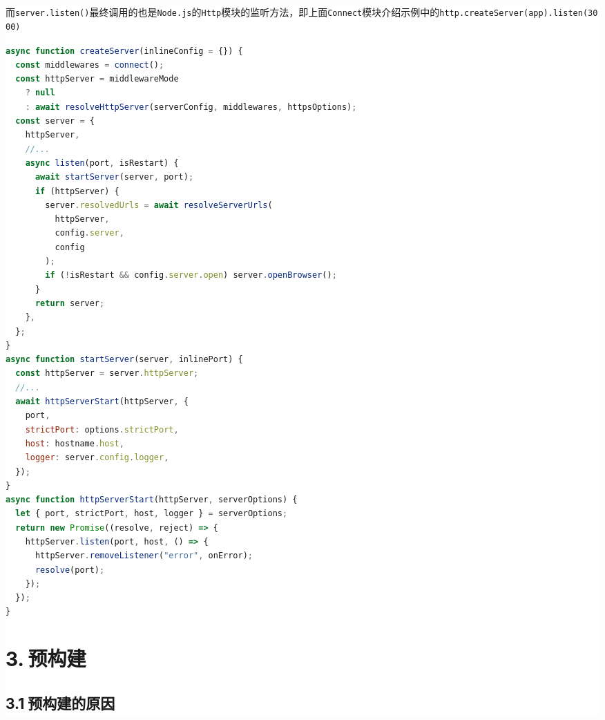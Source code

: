而`server.listen()`最终调用的也是`Node.js`的`Http`模块的监听方法，即上面`Connect`模块介绍示例中的`http.createServer(app).listen(3000)`

```javascript
async function createServer(inlineConfig = {}) {
  const middlewares = connect();
  const httpServer = middlewareMode
    ? null
    : await resolveHttpServer(serverConfig, middlewares, httpsOptions);
  const server = {
    httpServer,
    //...
    async listen(port, isRestart) {
      await startServer(server, port);
      if (httpServer) {
        server.resolvedUrls = await resolveServerUrls(
          httpServer,
          config.server,
          config
        );
        if (!isRestart && config.server.open) server.openBrowser();
      }
      return server;
    },
  };
}
async function startServer(server, inlinePort) {
  const httpServer = server.httpServer;
  //...
  await httpServerStart(httpServer, {
    port,
    strictPort: options.strictPort,
    host: hostname.host,
    logger: server.config.logger,
  });
}
async function httpServerStart(httpServer, serverOptions) {
  let { port, strictPort, host, logger } = serverOptions;
  return new Promise((resolve, reject) => {
    httpServer.listen(port, host, () => {
      httpServer.removeListener("error", onError);
      resolve(port);
    });
  });
}
```

# 3. 预构建

## 3.1 预构建的原因
